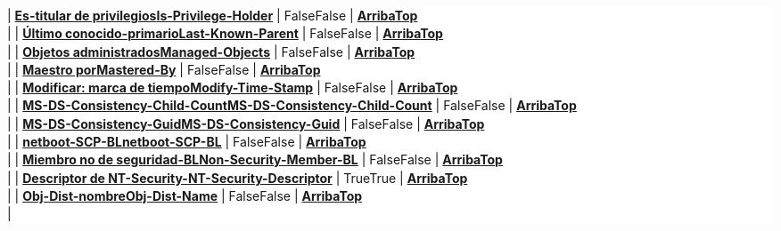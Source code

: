 | [<span data-ttu-id="64c8c-278">**Es-titular de privilegios**</span><span class="sxs-lookup"><span data-stu-id="64c8c-278">**Is-Privilege-Holder**</span></span>](a-isprivilegeholder.md)                        | <span data-ttu-id="64c8c-279">False</span><span class="sxs-lookup"><span data-stu-id="64c8c-279">False</span></span>     | [<span data-ttu-id="64c8c-280">**Arriba**</span><span class="sxs-lookup"><span data-stu-id="64c8c-280">**Top**</span></span>](c-top.md)<br/>                             |
| [<span data-ttu-id="64c8c-281">**Último conocido-primario**</span><span class="sxs-lookup"><span data-stu-id="64c8c-281">**Last-Known-Parent**</span></span>](a-lastknownparent.md)                            | <span data-ttu-id="64c8c-282">False</span><span class="sxs-lookup"><span data-stu-id="64c8c-282">False</span></span>     | [<span data-ttu-id="64c8c-283">**Arriba**</span><span class="sxs-lookup"><span data-stu-id="64c8c-283">**Top**</span></span>](c-top.md)<br/>                             |
| [<span data-ttu-id="64c8c-284">**Objetos administrados**</span><span class="sxs-lookup"><span data-stu-id="64c8c-284">**Managed-Objects**</span></span>](a-managedobjects.md)                               | <span data-ttu-id="64c8c-285">False</span><span class="sxs-lookup"><span data-stu-id="64c8c-285">False</span></span>     | [<span data-ttu-id="64c8c-286">**Arriba**</span><span class="sxs-lookup"><span data-stu-id="64c8c-286">**Top**</span></span>](c-top.md)<br/>                             |
| [<span data-ttu-id="64c8c-287">**Maestro por**</span><span class="sxs-lookup"><span data-stu-id="64c8c-287">**Mastered-By**</span></span>](a-masteredby.md)                                       | <span data-ttu-id="64c8c-288">False</span><span class="sxs-lookup"><span data-stu-id="64c8c-288">False</span></span>     | [<span data-ttu-id="64c8c-289">**Arriba**</span><span class="sxs-lookup"><span data-stu-id="64c8c-289">**Top**</span></span>](c-top.md)<br/>                             |
| [<span data-ttu-id="64c8c-290">**Modificar: marca de tiempo**</span><span class="sxs-lookup"><span data-stu-id="64c8c-290">**Modify-Time-Stamp**</span></span>](a-modifytimestamp.md)                            | <span data-ttu-id="64c8c-291">False</span><span class="sxs-lookup"><span data-stu-id="64c8c-291">False</span></span>     | [<span data-ttu-id="64c8c-292">**Arriba**</span><span class="sxs-lookup"><span data-stu-id="64c8c-292">**Top**</span></span>](c-top.md)<br/>                             |
| [<span data-ttu-id="64c8c-293">**MS-DS-Consistency-Child-Count**</span><span class="sxs-lookup"><span data-stu-id="64c8c-293">**MS-DS-Consistency-Child-Count**</span></span>](a-ms-ds-consistencychildcount.md)    | <span data-ttu-id="64c8c-294">False</span><span class="sxs-lookup"><span data-stu-id="64c8c-294">False</span></span>     | [<span data-ttu-id="64c8c-295">**Arriba**</span><span class="sxs-lookup"><span data-stu-id="64c8c-295">**Top**</span></span>](c-top.md)<br/>                             |
| [<span data-ttu-id="64c8c-296">**MS-DS-Consistency-Guid**</span><span class="sxs-lookup"><span data-stu-id="64c8c-296">**MS-DS-Consistency-Guid**</span></span>](a-ms-ds-consistencyguid.md)                 | <span data-ttu-id="64c8c-297">False</span><span class="sxs-lookup"><span data-stu-id="64c8c-297">False</span></span>     | [<span data-ttu-id="64c8c-298">**Arriba**</span><span class="sxs-lookup"><span data-stu-id="64c8c-298">**Top**</span></span>](c-top.md)<br/>                             |
| [<span data-ttu-id="64c8c-299">**netboot-SCP-BL**</span><span class="sxs-lookup"><span data-stu-id="64c8c-299">**netboot-SCP-BL**</span></span>](a-netbootscpbl.md)                                  | <span data-ttu-id="64c8c-300">False</span><span class="sxs-lookup"><span data-stu-id="64c8c-300">False</span></span>     | [<span data-ttu-id="64c8c-301">**Arriba**</span><span class="sxs-lookup"><span data-stu-id="64c8c-301">**Top**</span></span>](c-top.md)<br/>                             |
| [<span data-ttu-id="64c8c-302">**Miembro no de seguridad-BL**</span><span class="sxs-lookup"><span data-stu-id="64c8c-302">**Non-Security-Member-BL**</span></span>](a-nonsecuritymemberbl.md)                   | <span data-ttu-id="64c8c-303">False</span><span class="sxs-lookup"><span data-stu-id="64c8c-303">False</span></span>     | [<span data-ttu-id="64c8c-304">**Arriba**</span><span class="sxs-lookup"><span data-stu-id="64c8c-304">**Top**</span></span>](c-top.md)<br/>                             |
| [<span data-ttu-id="64c8c-305">**Descriptor de NT-Security-**</span><span class="sxs-lookup"><span data-stu-id="64c8c-305">**NT-Security-Descriptor**</span></span>](a-ntsecuritydescriptor.md)                  | <span data-ttu-id="64c8c-306">True</span><span class="sxs-lookup"><span data-stu-id="64c8c-306">True</span></span>      | [<span data-ttu-id="64c8c-307">**Arriba**</span><span class="sxs-lookup"><span data-stu-id="64c8c-307">**Top**</span></span>](c-top.md)<br/>                             |
| [<span data-ttu-id="64c8c-308">**Obj-Dist-nombre**</span><span class="sxs-lookup"><span data-stu-id="64c8c-308">**Obj-Dist-Name**</span></span>](a-distinguishedname.md)                              | <span data-ttu-id="64c8c-309">False</span><span class="sxs-lookup"><span data-stu-id="64c8c-309">False</span></span>     | [<span data-ttu-id="64c8c-310">**Arriba**</span><span class="sxs-lookup"><span data-stu-id="64c8c-310">**Top**</span></span>](c-top.md)<br/>                             |